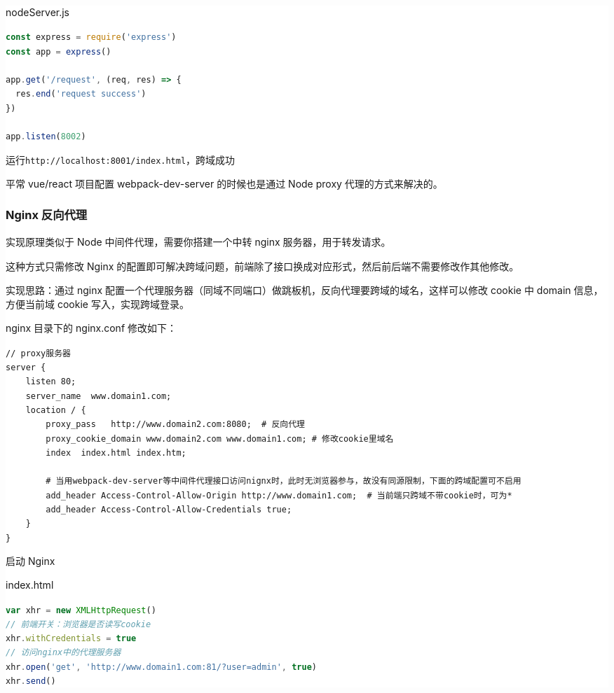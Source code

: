 nodeServer.js

```javascript
const express = require('express')
const app = express()

app.get('/request', (req, res) => {
  res.end('request success')
})

app.listen(8002)
```

运行`http://localhost:8001/index.html`，跨域成功

平常 vue/react 项目配置 webpack-dev-server 的时候也是通过 Node proxy 代理的方式来解决的。

### Nginx 反向代理

实现原理类似于 Node 中间件代理，需要你搭建一个中转 nginx 服务器，用于转发请求。

这种方式只需修改 Nginx 的配置即可解决跨域问题，前端除了接口换成对应形式，然后前后端不需要修改作其他修改。

实现思路：通过 nginx 配置一个代理服务器（同域不同端口）做跳板机，反向代理要跨域的域名，这样可以修改 cookie 中 domain 信息，方便当前域 cookie 写入，实现跨域登录。

nginx 目录下的 nginx.conf 修改如下：

```
// proxy服务器
server {
    listen 80;
    server_name  www.domain1.com;
    location / {
        proxy_pass   http://www.domain2.com:8080;  # 反向代理
        proxy_cookie_domain www.domain2.com www.domain1.com; # 修改cookie里域名
        index  index.html index.htm;

        # 当用webpack-dev-server等中间件代理接口访问nignx时，此时无浏览器参与，故没有同源限制，下面的跨域配置可不启用
        add_header Access-Control-Allow-Origin http://www.domain1.com;  # 当前端只跨域不带cookie时，可为*
        add_header Access-Control-Allow-Credentials true;
    }
}
```

启动 Nginx

index.html

```javascript
var xhr = new XMLHttpRequest()
// 前端开关：浏览器是否读写cookie
xhr.withCredentials = true
// 访问nginx中的代理服务器
xhr.open('get', 'http://www.domain1.com:81/?user=admin', true)
xhr.send()
```
